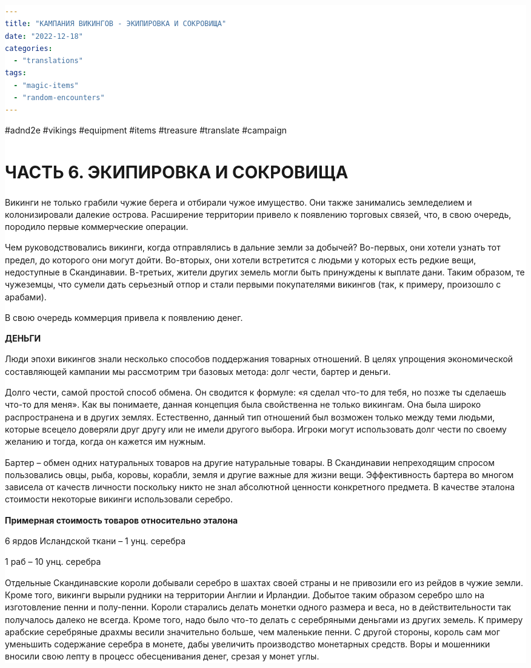 ```yaml
---
title: "КАМПАНИЯ ВИКИНГОВ - ЭКИПИРОВКА И СОКРОВИЩА"
date: "2022-12-18"
categories: 
  - "translations"
tags: 
  - "magic-items"
  - "random-encounters"
---
```


#adnd2e #vikings #equipment #items #treasure #translate #campaign

# ЧАСТЬ 6. ЭКИПИРОВКА И СОКРОВИЩА

Викинги не только грабили чужие берега и отбирали чужое имущество. Они также занимались земледелием и колонизировали далекие острова. Расширение территории привело к появлению торговых связей, что, в свою очередь, породило первые коммерческие операции.

Чем руководствовались викинги, когда отправлялись в дальние земли за добычей? Во-первых, они хотели узнать тот предел, до которого они могут дойти. Во-вторых, они хотели встретится с людьми у которых есть редкие вещи, недоступные в Скандинавии. В-третьих, жители других земель могли быть принуждены к выплате дани. Таким образом, те чужеземцы, что сумели дать серьезный отпор и стали первыми покупателями викингов (так, к примеру, произошло с арабами).

В свою очередь коммерция привела к появлению денег.

**ДЕНЬГИ**

Люди эпохи викингов знали несколько способов поддержания товарных отношений. В целях упрощения экономической составляющей кампании мы рассмотрим три базовых метода: долг чести, бартер и деньги.

Долго чести, самой простой способ обмена. Он сводится к формуле: «я сделал что-то для тебя, но позже ты сделаешь что-то для меня». Как вы понимаете, данная концепция была свойственна не только викингам. Она была широко распространена и в других землях. Естественно, данный тип отношений был возможен только между теми людьми, которые всецело доверяли друг другу или не имели другого выбора. Игроки могут использовать долг чести по своему желанию и тогда, когда он кажется им нужным.

Бартер – обмен одних натуральных товаров на другие натуральные товары. В Скандинавии непреходящим спросом пользовались овцы, рыба, коровы, корабли, земля и другие важные для жизни вещи. Эффективность бартера во многом зависела от качеств личности поскольку никто не знал абсолютной ценности конкретного предмета. В качестве эталона стоимости некоторые викинги использовали серебро.

**Примерная стоимость товаров относительно эталона**

6 ярдов Исландской ткани – 1 унц. серебра

1 раб – 10 унц. серебра

Отдельные Скандинавские короли добывали серебро в шахтах своей страны и не привозили его из рейдов в чужие земли. Кроме того, викинги вырыли рудники на территории Англии и Ирландии. Добытое таким образом серебро шло на изготовление пенни и полу-пенни. Короли старались делать монетки одного размера и веса, но в действительности так получалось далеко не всегда. Кроме того, надо было что-то делать с серебряными деньгами из других земель. К примеру арабские серебряные драхмы весили значительно больше, чем маленькие пенни. С другой стороны, король сам мог уменьшить содержание серебра в монете, дабы увеличить производство монетарных средств. Воры и мошенники вносили свою лепту в процесс обесценивания денег, срезая у монет углы.
